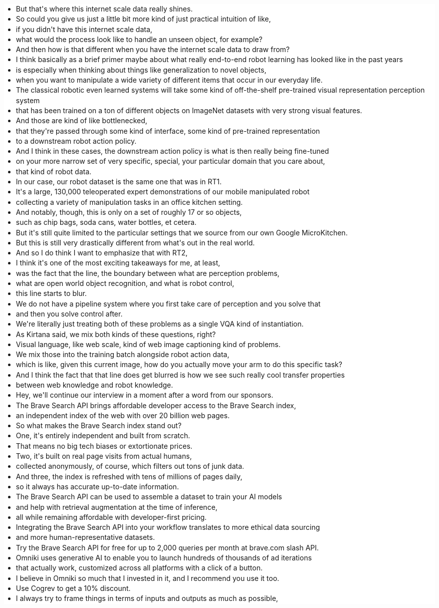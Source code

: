 *  But that's where this internet scale data really shines.
*  So could you give us just a little bit more kind of just practical intuition of like,
*  if you didn't have this internet scale data,
*  what would the process look like to handle an unseen object, for example?
*  And then how is that different when you have the internet scale data to draw from?
*  I think basically as a brief primer maybe about what really end-to-end robot learning has looked like in the past years
*  is especially when thinking about things like generalization to novel objects,
*  when you want to manipulate a wide variety of different items that occur in our everyday life.
*  The classical robotic even learned systems will take some kind of off-the-shelf pre-trained visual representation perception system
*  that has been trained on a ton of different objects on ImageNet datasets with very strong visual features.
*  And those are kind of like bottlenecked,
*  that they're passed through some kind of interface, some kind of pre-trained representation
*  to a downstream robot action policy.
*  And I think in these cases, the downstream action policy is what is then really being fine-tuned
*  on your more narrow set of very specific, special, your particular domain that you care about,
*  that kind of robot data.
*  In our case, our robot dataset is the same one that was in RT1.
*  It's a large, 130,000 teleoperated expert demonstrations of our mobile manipulated robot
*  collecting a variety of manipulation tasks in an office kitchen setting.
*  And notably, though, this is only on a set of roughly 17 or so objects,
*  such as chip bags, soda cans, water bottles, et cetera.
*  But it's still quite limited to the particular settings that we source from our own Google MicroKitchen.
*  But this is still very drastically different from what's out in the real world.
*  And so I do think I want to emphasize that with RT2,
*  I think it's one of the most exciting takeaways for me, at least,
*  was the fact that the line, the boundary between what are perception problems,
*  what are open world object recognition, and what is robot control,
*  this line starts to blur.
*  We do not have a pipeline system where you first take care of perception and you solve that
*  and then you solve control after.
*  We're literally just treating both of these problems as a single VQA kind of instantiation.
*  As Kirtana said, we mix both kinds of these questions, right?
*  Visual language, like web scale, kind of web image captioning kind of problems.
*  We mix those into the training batch alongside robot action data,
*  which is like, given this current image, how do you actually move your arm to do this specific task?
*  And I think the fact that that line does get blurred is how we see such really cool transfer properties
*  between web knowledge and robot knowledge.
*  Hey, we'll continue our interview in a moment after a word from our sponsors.
*  The Brave Search API brings affordable developer access to the Brave Search index,
*  an independent index of the web with over 20 billion web pages.
*  So what makes the Brave Search index stand out?
*  One, it's entirely independent and built from scratch.
*  That means no big tech biases or extortionate prices.
*  Two, it's built on real page visits from actual humans,
*  collected anonymously, of course, which filters out tons of junk data.
*  And three, the index is refreshed with tens of millions of pages daily,
*  so it always has accurate up-to-date information.
*  The Brave Search API can be used to assemble a dataset to train your AI models
*  and help with retrieval augmentation at the time of inference,
*  all while remaining affordable with developer-first pricing.
*  Integrating the Brave Search API into your workflow translates to more ethical data sourcing
*  and more human-representative datasets.
*  Try the Brave Search API for free for up to 2,000 queries per month at brave.com slash API.
*  Omniki uses generative AI to enable you to launch hundreds of thousands of ad iterations
*  that actually work, customized across all platforms with a click of a button.
*  I believe in Omniki so much that I invested in it, and I recommend you use it too.
*  Use Cogrev to get a 10% discount.
*  I always try to frame things in terms of inputs and outputs as much as possible,